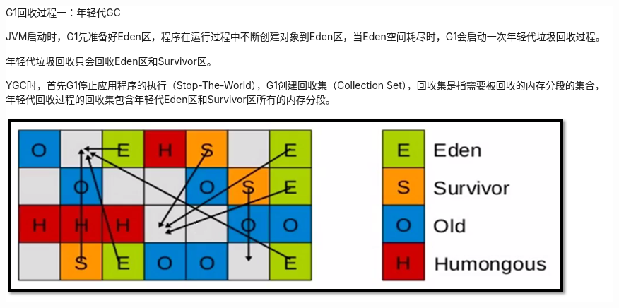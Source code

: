 

G1回收过程一：年轻代GC

JVM启动时，G1先准备好Eden区，程序在运行过程中不断创建对象到Eden区，当Eden空间耗尽时，G1会启动一次年轻代垃圾回收过程。

年轻代垃圾回收只会回收Eden区和Survivor区。

YGC时，首先G1停止应用程序的执行（Stop-The-World），G1创建回收集（Collection Set），回收集是指需要被回收的内存分段的集合，年轻代回收过程的回收集包含年轻代Eden区和Survivor区所有的内存分段。

![img](../images/2C4552BD-D607-4090-B935-9C14AADCE0AA-1676782556211.png)

